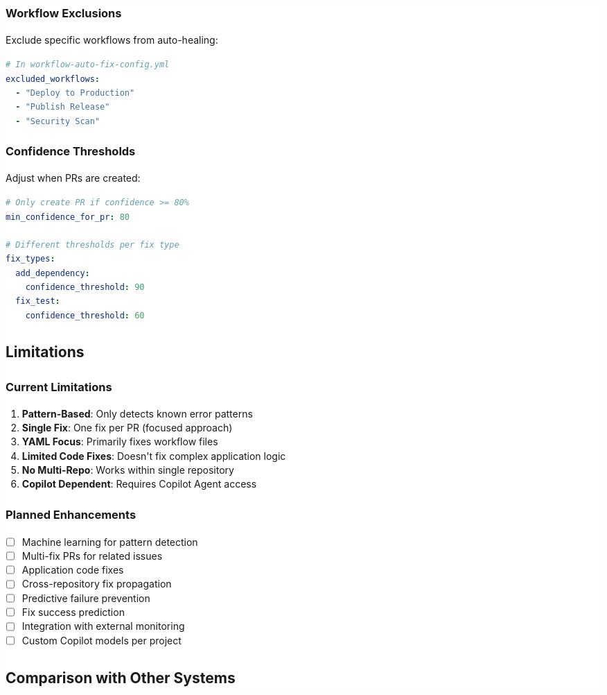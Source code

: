 ### Workflow Exclusions

Exclude specific workflows from auto-healing:

```yaml
# In workflow-auto-fix-config.yml
excluded_workflows:
  - "Deploy to Production"
  - "Publish Release"
  - "Security Scan"
```

### Confidence Thresholds

Adjust when PRs are created:

```yaml
# Only create PR if confidence >= 80%
min_confidence_for_pr: 80

# Different thresholds per fix type
fix_types:
  add_dependency:
    confidence_threshold: 90
  fix_test:
    confidence_threshold: 60
```

## Limitations

### Current Limitations

1. **Pattern-Based**: Only detects known error patterns
2. **Single Fix**: One fix per PR (focused approach)
3. **YAML Focus**: Primarily fixes workflow files
4. **Limited Code Fixes**: Doesn't fix complex application logic
5. **No Multi-Repo**: Works within single repository
6. **Copilot Dependent**: Requires Copilot Agent access

### Planned Enhancements

- [ ] Machine learning for pattern detection
- [ ] Multi-fix PRs for related issues
- [ ] Application code fixes
- [ ] Cross-repository fix propagation
- [ ] Predictive failure prevention
- [ ] Fix success prediction
- [ ] Integration with external monitoring
- [ ] Custom Copilot models per project

## Comparison with Other Systems
